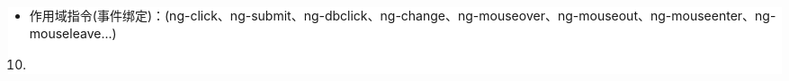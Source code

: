   - 作用域指令(事件绑定)：(ng-click、ng-submit、ng-dbclick、ng-change、ng-mouseover、ng-mouseout、ng-mouseenter、ng-mouseleave...)
10.
